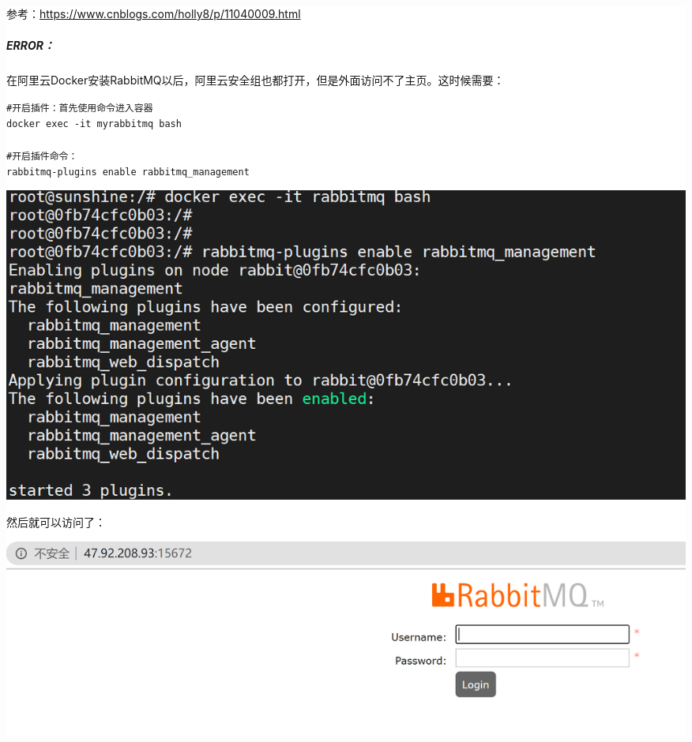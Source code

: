
 

参考：https://www.cnblogs.com/holly8/p/11040009.html



##### ERROR：

在阿里云Docker安装RabbitMQ以后，阿里云安全组也都打开，但是外面访问不了主页。这时候需要：

```shell
#开启插件：首先使用命令进入容器  
docker exec -it myrabbitmq bash

#开启插件命令：
rabbitmq-plugins enable rabbitmq_management
```

![1594026000747](../media/pictures/MQ.assets/1594026000747.png)

然后就可以访问了：

![1594026017460](../media/pictures/MQ.assets/1594026017460.png)
